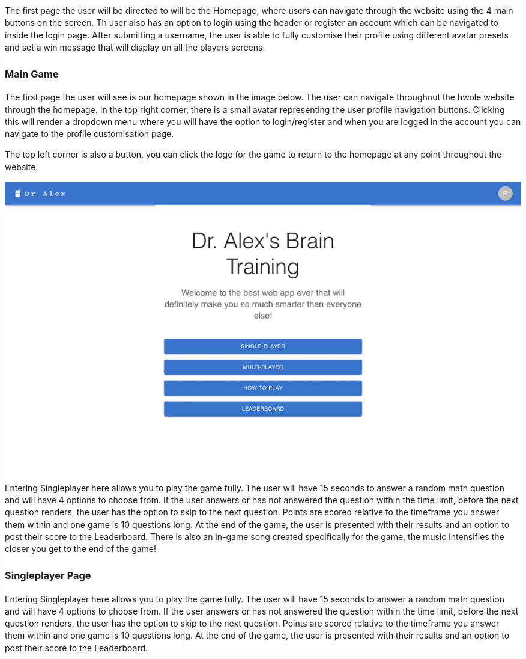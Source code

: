 The first page the user will be directed to will be the Homepage, where users can navigate through the website using the 4 main buttons on the screen. Th user also has an option to login using the header or register an account which can be navigated to inside the login page.
After submitting a username, the user is able to fully customise their profile using different avatar presets and set a win message that will display on all the players screens.

### Main Game
The first page the user will see is our homepage shown in the image below. The user can navigate throughout the hwole website through the homepage. In the top right corner, there is a small avatar representing the user profile navigation buttons. Clicking this will render a dropdown menu where you will have the option to login/register and when you are logged in the account you can navigate to the profile customisation page.

The top left corner is also a button, you can click the logo for the game to return to the homepage at any point throughout the website.

<img width="1080" alt="homepage" src="Screenshot 2022-06-09 at 16.21.18.png">

Entering Singleplayer here allows you to play the game fully. The user will have 15 seconds to answer a random math question and will have 4 options to choose from. If the user answers or has not answered the question within the time limit, before the next question renders, the user has the option to skip to the next question. Points are scored relative to the timeframe you answer them within and one game is 10 questions long. At the end of the game, the user is presented with their results and an option to post their score to the Leaderboard.
There is also an in-game song created specifically for the game, the music intensifies the closer you get to the end of the game!

### Singleplayer Page
Entering Singleplayer here allows you to play the game fully. The user will have 15 seconds to answer a random math question and will have 4 options to choose from. If the user answers or has not answered the question within the time limit, before the next question renders, the user has the option to skip to the next question. Points are scored relative to the timeframe you answer them within and one game is 10 questions long. At the end of the game, the user is presented with their results and an option to post their score to the Leaderboard.
